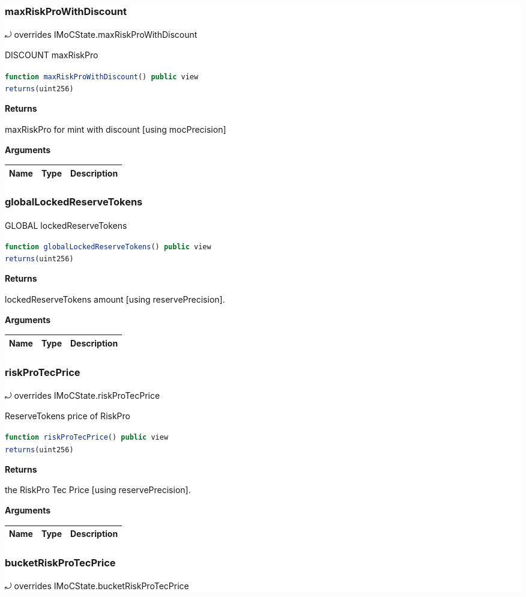 ### maxRiskProWithDiscount

⤾ overrides IMoCState.maxRiskProWithDiscount

DISCOUNT maxRiskPro

```js
function maxRiskProWithDiscount() public view
returns(uint256)
```

**Returns**

maxRiskPro for mint with discount [using mocPrecision]

**Arguments**

| Name        | Type           | Description  |
| ------------- |------------- | -----|

### globalLockedReserveTokens

GLOBAL lockedReserveTokens

```js
function globalLockedReserveTokens() public view
returns(uint256)
```

**Returns**

lockedReserveTokens amount [using reservePrecision].

**Arguments**

| Name        | Type           | Description  |
| ------------- |------------- | -----|

### riskProTecPrice

⤾ overrides IMoCState.riskProTecPrice

ReserveTokens price of RiskPro

```js
function riskProTecPrice() public view
returns(uint256)
```

**Returns**

the RiskPro Tec Price [using reservePrecision].

**Arguments**

| Name        | Type           | Description  |
| ------------- |------------- | -----|

### bucketRiskProTecPrice

⤾ overrides IMoCState.bucketRiskProTecPrice
